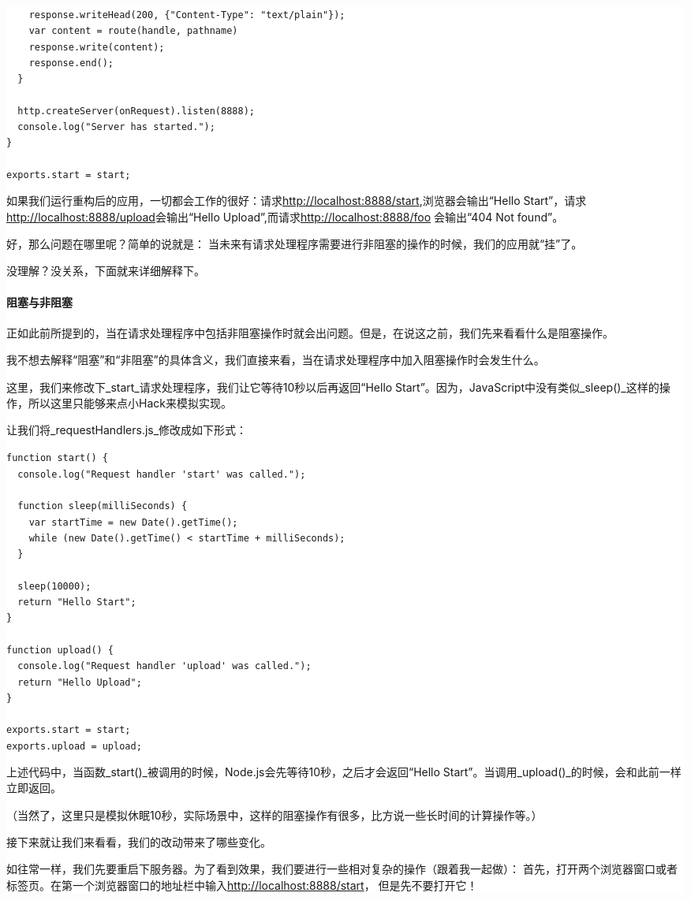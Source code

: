         response.writeHead(200, {"Content-Type": "text/plain"});  
        var content = route(handle, pathname)  
        response.write(content);  
        response.end();  
      }  
      
      http.createServer(onRequest).listen(8888);  
      console.log("Server has started.");  
    }  
      
    exports.start = start;

如果我们运行重构后的应用，一切都会工作的很好：请求[http://localhost:8888/start](http://localhost:8888/start),浏览器会输出“Hello Start”，请求[http://localhost:8888/upload](http://localhost:8888/upload)会输出“Hello Upload”,而请求[http://localhost:8888/foo](http://localhost:8888/foo) 会输出“404 Not found”。

好，那么问题在哪里呢？简单的说就是： 当未来有请求处理程序需要进行非阻塞的操作的时候，我们的应用就“挂”了。

没理解？没关系，下面就来详细解释下。

#### 阻塞与非阻塞

正如此前所提到的，当在请求处理程序中包括非阻塞操作时就会出问题。但是，在说这之前，我们先来看看什么是阻塞操作。

我不想去解释“阻塞”和“非阻塞”的具体含义，我们直接来看，当在请求处理程序中加入阻塞操作时会发生什么。

这里，我们来修改下_start_请求处理程序，我们让它等待10秒以后再返回“Hello Start”。因为，JavaScript中没有类似_sleep()_这样的操作，所以这里只能够来点小Hack来模拟实现。

让我们将_requestHandlers.js_修改成如下形式：
    
    function start() {  
      console.log("Request handler 'start' was called.");  
      
      function sleep(milliSeconds) {  
        var startTime = new Date().getTime();  
        while (new Date().getTime() < startTime + milliSeconds);  
      }  
      
      sleep(10000);  
      return "Hello Start";  
    }  
      
    function upload() {  
      console.log("Request handler 'upload' was called.");  
      return "Hello Upload";  
    }  
      
    exports.start = start;  
    exports.upload = upload;

上述代码中，当函数_start()_被调用的时候，Node.js会先等待10秒，之后才会返回“Hello Start”。当调用_upload()_的时候，会和此前一样立即返回。

（当然了，这里只是模拟休眠10秒，实际场景中，这样的阻塞操作有很多，比方说一些长时间的计算操作等。）

接下来就让我们来看看，我们的改动带来了哪些变化。

如往常一样，我们先要重启下服务器。为了看到效果，我们要进行一些相对复杂的操作（跟着我一起做）： 首先，打开两个浏览器窗口或者标签页。在第一个浏览器窗口的地址栏中输入[http://localhost:8888/start](http://localhost:8888/start)， 但是先不要打开它！
